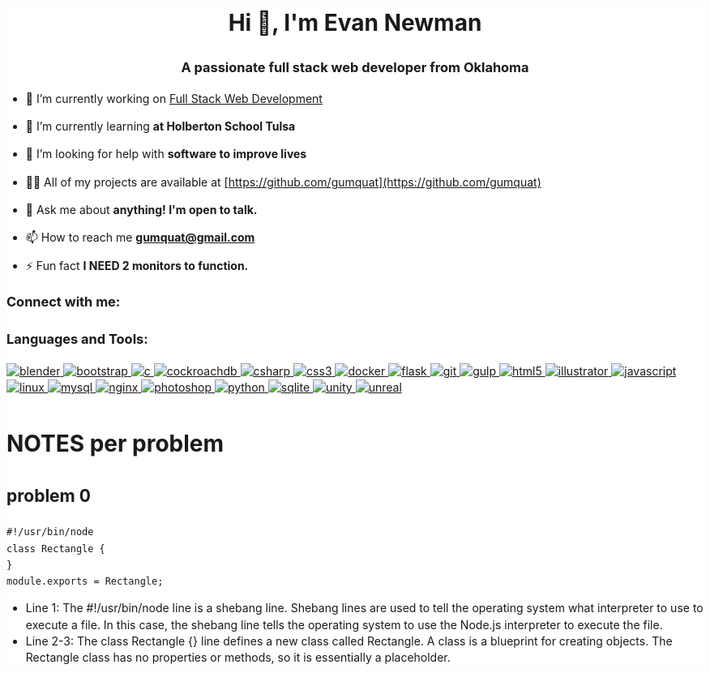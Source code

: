 <h1 align="center">Hi 👋, I'm Evan Newman</h1>
<h3 align="center">A passionate full stack web developer from Oklahoma</h3>

- 🔭 I’m currently working on [Full Stack Web Development](https://github.com/gumquat)

- 🌱 I’m currently learning **at Holberton School Tulsa**

- 🤝 I’m looking for help with **software to improve lives**

- 👨‍💻 All of my projects are available at [https://github.com/gumquat](https://github.com/gumquat)

- 💬 Ask me about **anything! I'm open to talk.**

- 📫 How to reach me **gumquat@gmail.com**

- ⚡ Fun fact **I NEED 2 monitors to function.**

<h3 align="left">Connect with me:</h3>
<p align="left">
</p>

<h3 align="left">Languages and Tools:</h3>
<p align="left"> <a href="https://www.blender.org/" target="_blank" rel="noreferrer"> <img src="https://download.blender.org/branding/community/blender_community_badge_white.svg" alt="blender" width="40" height="40"/> </a> <a href="https://getbootstrap.com" target="_blank" rel="noreferrer"> <img src="https://raw.githubusercontent.com/devicons/devicon/master/icons/bootstrap/bootstrap-plain-wordmark.svg" alt="bootstrap" width="40" height="40"/> </a> <a href="https://www.cprogramming.com/" target="_blank" rel="noreferrer"> <img src="https://raw.githubusercontent.com/devicons/devicon/master/icons/c/c-original.svg" alt="c" width="40" height="40"/> </a> <a href="https://www.cockroachlabs.com/product/cockroachdb/" target="_blank" rel="noreferrer"> <img src="https://cdn.worldvectorlogo.com/logos/cockroachdb.svg" alt="cockroachdb" width="40" height="40"/> </a> <a href="https://www.w3schools.com/cs/" target="_blank" rel="noreferrer"> <img src="https://raw.githubusercontent.com/devicons/devicon/master/icons/csharp/csharp-original.svg" alt="csharp" width="40" height="40"/> </a> <a href="https://www.w3schools.com/css/" target="_blank" rel="noreferrer"> <img src="https://raw.githubusercontent.com/devicons/devicon/master/icons/css3/css3-original-wordmark.svg" alt="css3" width="40" height="40"/> </a> <a href="https://www.docker.com/" target="_blank" rel="noreferrer"> <img src="https://raw.githubusercontent.com/devicons/devicon/master/icons/docker/docker-original-wordmark.svg" alt="docker" width="40" height="40"/> </a> <a href="https://flask.palletsprojects.com/" target="_blank" rel="noreferrer"> <img src="https://www.vectorlogo.zone/logos/pocoo_flask/pocoo_flask-icon.svg" alt="flask" width="40" height="40"/> </a> <a href="https://git-scm.com/" target="_blank" rel="noreferrer"> <img src="https://www.vectorlogo.zone/logos/git-scm/git-scm-icon.svg" alt="git" width="40" height="40"/> </a> <a href="https://gulpjs.com" target="_blank" rel="noreferrer"> <img src="https://raw.githubusercontent.com/devicons/devicon/master/icons/gulp/gulp-plain.svg" alt="gulp" width="40" height="40"/> </a> <a href="https://www.w3.org/html/" target="_blank" rel="noreferrer"> <img src="https://raw.githubusercontent.com/devicons/devicon/master/icons/html5/html5-original-wordmark.svg" alt="html5" width="40" height="40"/> </a> <a href="https://www.adobe.com/in/products/illustrator.html" target="_blank" rel="noreferrer"> <img src="https://www.vectorlogo.zone/logos/adobe_illustrator/adobe_illustrator-icon.svg" alt="illustrator" width="40" height="40"/> </a> <a href="https://developer.mozilla.org/en-US/docs/Web/JavaScript" target="_blank" rel="noreferrer"> <img src="https://raw.githubusercontent.com/devicons/devicon/master/icons/javascript/javascript-original.svg" alt="javascript" width="40" height="40"/> </a> <a href="https://www.linux.org/" target="_blank" rel="noreferrer"> <img src="https://raw.githubusercontent.com/devicons/devicon/master/icons/linux/linux-original.svg" alt="linux" width="40" height="40"/> </a> <a href="https://www.mysql.com/" target="_blank" rel="noreferrer"> <img src="https://raw.githubusercontent.com/devicons/devicon/master/icons/mysql/mysql-original-wordmark.svg" alt="mysql" width="40" height="40"/> </a> <a href="https://www.nginx.com" target="_blank" rel="noreferrer"> <img src="https://raw.githubusercontent.com/devicons/devicon/master/icons/nginx/nginx-original.svg" alt="nginx" width="40" height="40"/> </a> <a href="https://www.photoshop.com/en" target="_blank" rel="noreferrer"> <img src="https://raw.githubusercontent.com/devicons/devicon/master/icons/photoshop/photoshop-line.svg" alt="photoshop" width="40" height="40"/> </a> <a href="https://www.python.org" target="_blank" rel="noreferrer"> <img src="https://raw.githubusercontent.com/devicons/devicon/master/icons/python/python-original.svg" alt="python" width="40" height="40"/> </a> <a href="https://www.sqlite.org/" target="_blank" rel="noreferrer"> <img src="https://www.vectorlogo.zone/logos/sqlite/sqlite-icon.svg" alt="sqlite" width="40" height="40"/> </a> <a href="https://unity.com/" target="_blank" rel="noreferrer"> <img src="https://www.vectorlogo.zone/logos/unity3d/unity3d-icon.svg" alt="unity" width="40" height="40"/> </a> <a href="https://unrealengine.com/" target="_blank" rel="noreferrer"> <img src="https://raw.githubusercontent.com/kenangundogan/fontisto/036b7eca71aab1bef8e6a0518f7329f13ed62f6b/icons/svg/brand/unreal-engine.svg" alt="unreal" width="40" height="40"/> </a> </p>

# NOTES per problem
## problem 0
```
#!/usr/bin/node
class Rectangle {
}
module.exports = Rectangle;
```
* Line 1: The #!/usr/bin/node line is a shebang line. Shebang lines are used to tell the operating system what interpreter to use to execute a file. In this case, the shebang line tells the operating system to use the Node.js interpreter to execute the file.
* Line 2-3: The class Rectangle {} line defines a new class called Rectangle. A class is a blueprint for creating objects. The Rectangle class has no properties or methods, so it is essentially a placeholder.